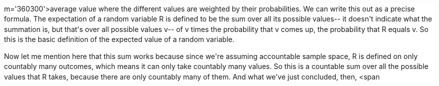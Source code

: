   m='360300'>average</span> <span m='360850'>value</span> <span
  m='361720'>where</span> <span m='361930'>the</span> <span
  m='362070'>different</span> <span m='362470'>values</span> <span
  m='363030'>are</span> <span m='363160'>weighted</span> <span
  m='363600'>by</span> <span m='363750'>their</span> <span
  m='363930'>probabilities.</span> <span m='365780'>We</span> <span
  m='365980'>can</span> <span m='366090'>write</span> <span
  m='366300'>this</span> <span m='366480'>out as</span> <span
  m='366730'>a</span> <span m='366800'>precise</span> <span
  m='367250'>formula.</span> <span m='368090'>The</span> <span
  m='368310'>expectation</span> <span m='369540'>of</span> <span
  m='369710'>a</span> <span m='369810'>random</span> <span
  m='370160'>variable</span> <span m='370710'>R</span> <span
  m='371170'>is</span> <span m='371340'>defined</span> <span
  m='372140'>to</span> <span m='372280'>be</span> <span m='373630'>the</span>
  <span m='373760'>sum</span> <span m='374470'>over</span> <span
  m='374830'>all</span> <span m='375100'>its</span> <span
  m='375230'>possible</span> <span m='375760'>values--</span> <span
  m='376125'>it</span> <span m='376490'>doesn't</span> <span
  m='376760'>indicate</span> <span m='377150'>what</span> <span
  m='377310'>the</span> <span m='377390'>summation</span> <span
  m='377920'>is,</span> <span m='378050'>but</span> <span
  m='378190'>that's</span> <span m='378460'>over</span> <span
  m='378680'>all</span> <span m='378920'>possible</span> <span
  m='379480'>values</span> <span m='379750'>v--</span> <span
  m='380720'>of</span> <span m='381790'>v</span> <span m='382140'>times</span>
  <span m='382440'>the</span> <span m='382540'>probability</span> <span
  m='383920'>that</span> <span m='384060'>v</span> <span m='384260'>comes</span>
  <span m='384590'>up,</span> <span m='384890'>the</span> <span
  m='385030'>probability</span> <span m='385620'>that</span> <span
  m='385790'>R</span> <span m='385990'>equals</span> <span m='386300'>v.</span>
  <span m='386400'>So</span> <span m='386530'>this</span> <span
  m='386720'>is</span> <span m='386820'>the</span> <span m='386910'>basic</span>
  <span m='387340'>definition</span> <span m='388300'>of</span> <span
  m='388490'>the</span> <span m='388660'>expected</span> <span
  m='389200'>value</span> <span m='390100'>of</span> <span m='390250'>a</span>
  <span m='390340'>random</span> <span m='390680'>variable.</span> </p><p><span
  m='391520'>Now</span> <span m='391670'>let</span> <span m='391800'>me</span>
  <span m='391900'>mention</span> <span m='392290'>here</span> <span
  m='393040'>that</span> <span m='393580'>this</span> <span
  m='394010'>sum</span> <span m='394340'>works</span> <span
  m='395140'>because</span> <span m='396560'>since</span> <span
  m='396900'>we're</span> <span m='397100'>assuming</span> <span
  m='397700'>accountable</span> <span m='398280'>sample</span> <span
  m='398680'>space,</span> <span m='399680'>R</span> <span m='400830'>is</span>
  <span m='401100'>defined</span> <span m='401250'>on</span> <span
  m='401530'>only</span> <span m='401810'>countably</span> <span
  m='402270'>many</span> <span m='402560'>outcomes,</span> <span
  m='403080'>which</span> <span m='403260'>means</span> <span
  m='403500'>it</span> <span m='403580'>can</span> <span m='403760'>only</span>
  <span m='404100'>take</span> <span m='404410'>countably</span> <span
  m='404870'>many</span> <span m='405120'>values.</span> <span
  m='406060'>So</span> <span m='406230'>this</span> <span m='406470'>is</span>
  <span m='406590'>a</span> <span m='406910'>countable</span> <span
  m='407230'>sum</span> <span m='407980'>over</span> <span m='408350'>all</span>
  <span m='408590'>the</span> <span m='408700'>possible</span> <span
  m='409550'>values</span> <span m='410030'>that</span> <span
  m='410160'>R</span> <span m='410470'>takes,</span> <span
  m='411150'>because</span> <span m='411590'>there</span> <span
  m='411690'>are</span> <span m='411760'>only</span> <span
  m='413400'>countably</span> <span m='413760'>many</span> <span m='414020'>of
  them.</span> <span m='416090'>And</span> <span m='417120'>what</span> <span
  m='417340'>we've</span> <span m='417500'>just</span> <span
  m='417720'>concluded,</span> <span m='418210'>then,</span> <span